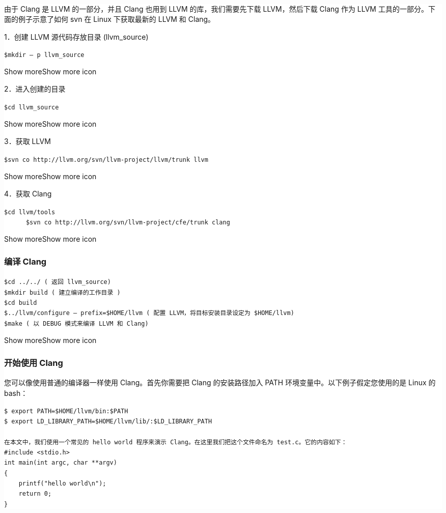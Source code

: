 由于 Clang 是 LLVM 的一部分，并且 Clang 也用到 LLVM 的库，我们需要先下载 LLVM，然后下载 Clang 作为 LLVM 工具的一部分。下面的例子示意了如何 svn 在 Linux 下获取最新的 LLVM 和 Clang。

1．创建 LLVM 源代码存放目录 (llvm\_source)

```
$mkdir – p llvm_source

```

Show moreShow more icon

2．进入创建的目录

```
$cd llvm_source

```

Show moreShow more icon

3．获取 LLVM

```
$svn co http://llvm.org/svn/llvm-project/llvm/trunk llvm

```

Show moreShow more icon

4．获取 Clang

```
$cd llvm/tools
      $svn co http://llvm.org/svn/llvm-project/cfe/trunk clang

```

Show moreShow more icon

### 编译 Clang

```
$cd ../../ ( 返回 llvm_source)
$mkdir build ( 建立编译的工作目录 )
$cd build
$../llvm/configure – prefix=$HOME/llvm ( 配置 LLVM，将目标安装目录设定为 $HOME/llvm)
$make ( 以 DEBUG 模式来编译 LLVM 和 Clang)

```

Show moreShow more icon

### 开始使用 Clang

您可以像使用普通的编译器一样使用 Clang。首先你需要把 Clang 的安装路径加入 PATH 环境变量中。以下例子假定您使用的是 Linux 的 bash：

```
$ export PATH=$HOME/llvm/bin:$PATH
$ export LD_LIBRARY_PATH=$HOME/llvm/lib/:$LD_LIBRARY_PATH

在本文中，我们使用一个常见的 hello world 程序来演示 Clang。在这里我们把这个文件命名为 test.c。它的内容如下：
#include <stdio.h>
int main(int argc, char **argv)
{
    printf("hello world\n");
    return 0;
}

```
